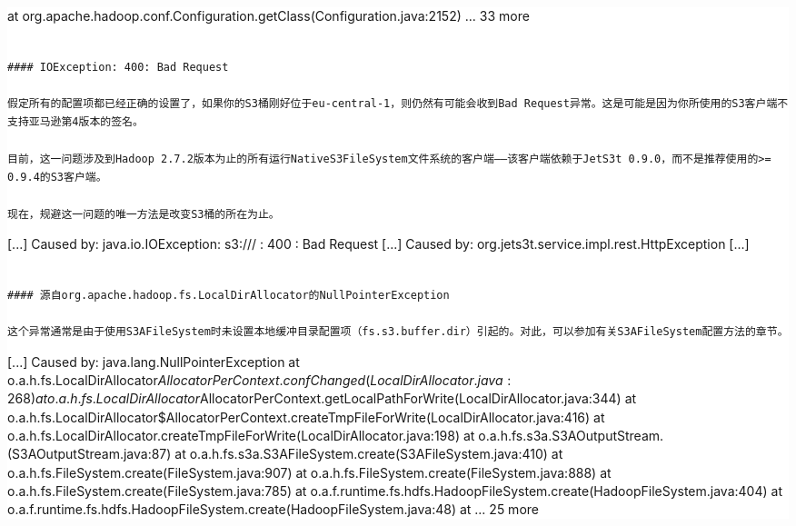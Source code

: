   at org.apache.hadoop.conf.Configuration.getClass(Configuration.java:2152)
  ... 33 more
```

#### IOException: 400: Bad Request

假定所有的配置项都已经正确的设置了，如果你的S3桶刚好位于eu-central-1，则仍然有可能会收到Bad Request异常。这是可能是因为你所使用的S3客户端不支持亚马逊第4版本的签名。

目前，这一问题涉及到Hadoop 2.7.2版本为止的所有运行NativeS3FileSystem文件系统的客户端——该客户端依赖于JetS3t 0.9.0，而不是推荐使用的>= 0.9.4的S3客户端。

现在，规避这一问题的唯一方法是改变S3桶的所在为止。

```
[...]
Caused by: java.io.IOException: s3://<bucket-in-eu-central-1>/<endpoint> : 400 : Bad Request [...]
Caused by: org.jets3t.service.impl.rest.HttpException [...]
```

#### 源自org.apache.hadoop.fs.LocalDirAllocator的NullPointerException

这个异常通常是由于使用S3AFileSystem时未设置本地缓冲目录配置项（fs.s3.buffer.dir）引起的。对此，可以参加有关S3AFileSystem配置方法的章节。

```
[...]
Caused by: java.lang.NullPointerException at
o.a.h.fs.LocalDirAllocator$AllocatorPerContext.confChanged(LocalDirAllocator.java:268) at
o.a.h.fs.LocalDirAllocator$AllocatorPerContext.getLocalPathForWrite(LocalDirAllocator.java:344) at
o.a.h.fs.LocalDirAllocator$AllocatorPerContext.createTmpFileForWrite(LocalDirAllocator.java:416) at
o.a.h.fs.LocalDirAllocator.createTmpFileForWrite(LocalDirAllocator.java:198) at
o.a.h.fs.s3a.S3AOutputStream.<init>(S3AOutputStream.java:87) at
o.a.h.fs.s3a.S3AFileSystem.create(S3AFileSystem.java:410) at
o.a.h.fs.FileSystem.create(FileSystem.java:907) at
o.a.h.fs.FileSystem.create(FileSystem.java:888) at
o.a.h.fs.FileSystem.create(FileSystem.java:785) at
o.a.f.runtime.fs.hdfs.HadoopFileSystem.create(HadoopFileSystem.java:404) at
o.a.f.runtime.fs.hdfs.HadoopFileSystem.create(HadoopFileSystem.java:48) at
... 25 more
```

